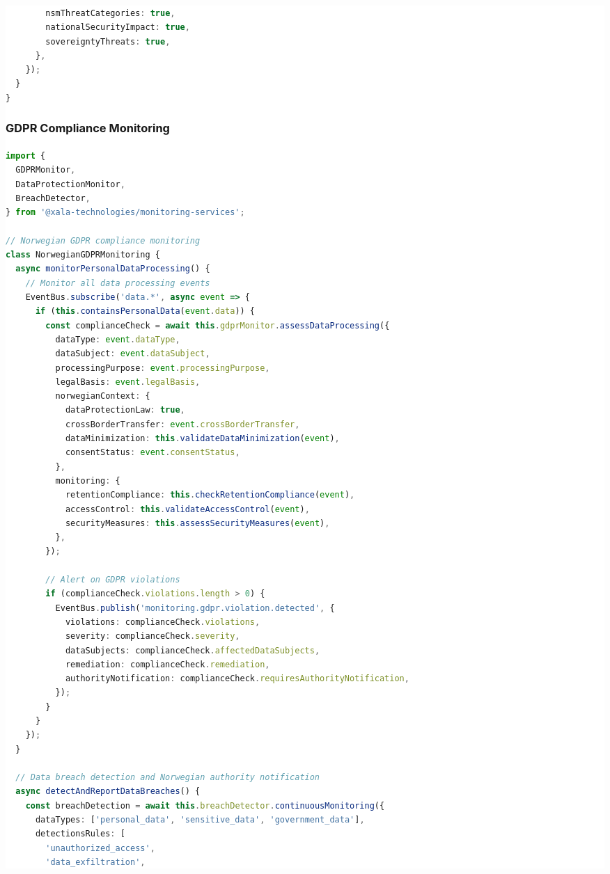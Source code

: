 ```typescript
        nsmThreatCategories: true,
        nationalSecurityImpact: true,
        sovereigntyThreats: true,
      },
    });
  }
}
```

### GDPR Compliance Monitoring

```typescript
import {
  GDPRMonitor,
  DataProtectionMonitor,
  BreachDetector,
} from '@xala-technologies/monitoring-services';

// Norwegian GDPR compliance monitoring
class NorwegianGDPRMonitoring {
  async monitorPersonalDataProcessing() {
    // Monitor all data processing events
    EventBus.subscribe('data.*', async event => {
      if (this.containsPersonalData(event.data)) {
        const complianceCheck = await this.gdprMonitor.assessDataProcessing({
          dataType: event.dataType,
          dataSubject: event.dataSubject,
          processingPurpose: event.processingPurpose,
          legalBasis: event.legalBasis,
          norwegianContext: {
            dataProtectionLaw: true,
            crossBorderTransfer: event.crossBorderTransfer,
            dataMinimization: this.validateDataMinimization(event),
            consentStatus: event.consentStatus,
          },
          monitoring: {
            retentionCompliance: this.checkRetentionCompliance(event),
            accessControl: this.validateAccessControl(event),
            securityMeasures: this.assessSecurityMeasures(event),
          },
        });

        // Alert on GDPR violations
        if (complianceCheck.violations.length > 0) {
          EventBus.publish('monitoring.gdpr.violation.detected', {
            violations: complianceCheck.violations,
            severity: complianceCheck.severity,
            dataSubjects: complianceCheck.affectedDataSubjects,
            remediation: complianceCheck.remediation,
            authorityNotification: complianceCheck.requiresAuthorityNotification,
          });
        }
      }
    });
  }

  // Data breach detection and Norwegian authority notification
  async detectAndReportDataBreaches() {
    const breachDetection = await this.breachDetector.continuousMonitoring({
      dataTypes: ['personal_data', 'sensitive_data', 'government_data'],
      detectionsRules: [
        'unauthorized_access',
        'data_exfiltration',
```